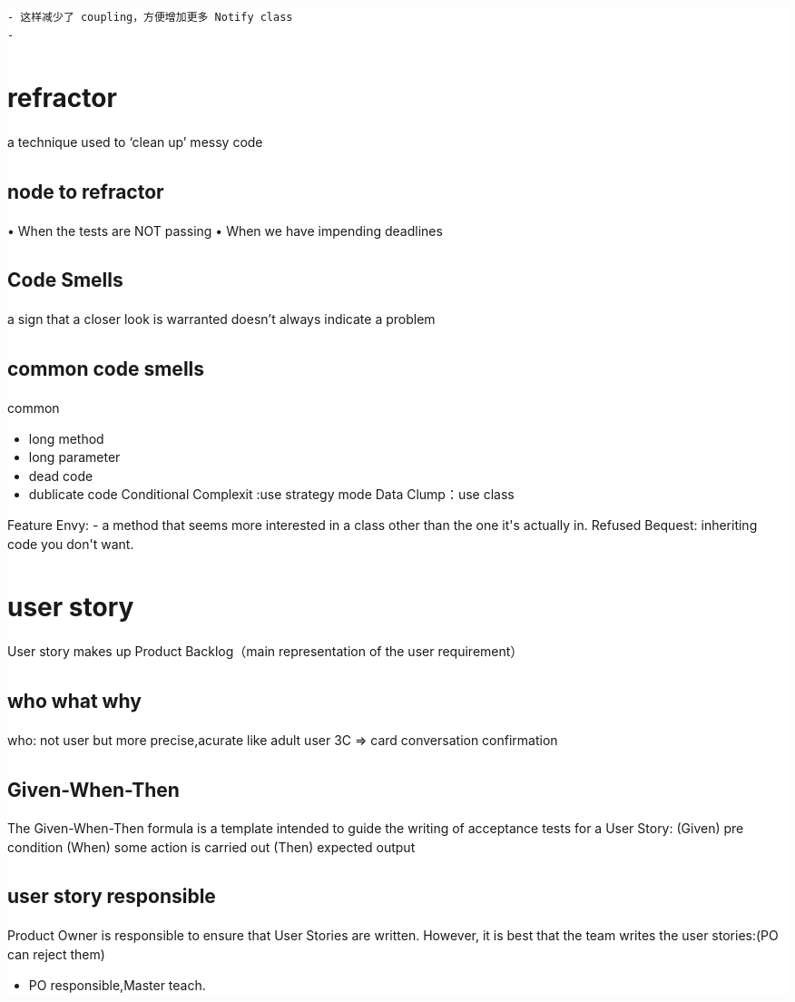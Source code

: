 	- 这样减少了 coupling，方便增加更多 Notify class
	- 
# refractor
a technique used to ‘clean up’ messy code
## node to refractor 
• When the tests are NOT passing
• When we have impending deadlines
## Code Smells
a sign that a closer look is warranted
doesn’t always indicate a problem
## common code smells
common
- long method
- long parameter
- dead code 
- dublicate code 
Conditional Complexit
	:use strategy mode
Data Clump：use class

Feature Envy: 
	- a method that seems more interested in a class other than the one it's actually in.
Refused Bequest: 
	inheriting code you don't want.
# user story

User story makes up Product Backlog（main representation of the user requirement）

## who what why
who: not user but more precise,acurate like  adult user
3C => card conversation confirmation
##  Given-When-Then
The Given-When-Then formula is a template intended to guide the writing of acceptance tests for a User Story:
(Given) pre condition
(When) some action is carried out
(Then) expected output

## user story responsible
Product Owner is responsible to ensure that User Stories are written. 
However, it is best that the team writes the user stories:(PO can reject them)
- PO responsible,Master teach.
